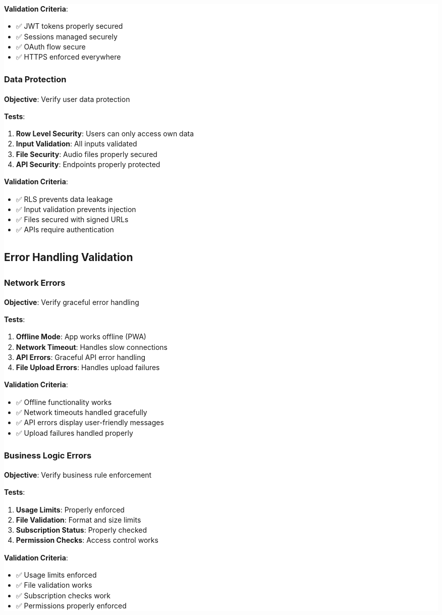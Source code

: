 **Validation Criteria**:
- ✅ JWT tokens properly secured
- ✅ Sessions managed securely
- ✅ OAuth flow secure
- ✅ HTTPS enforced everywhere

### Data Protection
**Objective**: Verify user data protection

**Tests**:
1. **Row Level Security**: Users can only access own data
2. **Input Validation**: All inputs validated
3. **File Security**: Audio files properly secured
4. **API Security**: Endpoints properly protected

**Validation Criteria**:
- ✅ RLS prevents data leakage
- ✅ Input validation prevents injection
- ✅ Files secured with signed URLs
- ✅ APIs require authentication

## Error Handling Validation

### Network Errors
**Objective**: Verify graceful error handling

**Tests**:
1. **Offline Mode**: App works offline (PWA)
2. **Network Timeout**: Handles slow connections
3. **API Errors**: Graceful API error handling
4. **File Upload Errors**: Handles upload failures

**Validation Criteria**:
- ✅ Offline functionality works
- ✅ Network timeouts handled gracefully
- ✅ API errors display user-friendly messages
- ✅ Upload failures handled properly

### Business Logic Errors
**Objective**: Verify business rule enforcement

**Tests**:
1. **Usage Limits**: Properly enforced
2. **File Validation**: Format and size limits
3. **Subscription Status**: Properly checked
4. **Permission Checks**: Access control works

**Validation Criteria**:
- ✅ Usage limits enforced
- ✅ File validation works
- ✅ Subscription checks work
- ✅ Permissions properly enforced
